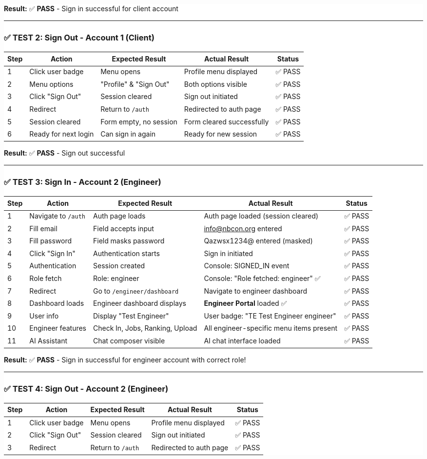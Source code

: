 **Result:** ✅ **PASS** - Sign in successful for client account

---

### ✅ TEST 2: Sign Out - Account 1 (Client)

| Step | Action | Expected Result | Actual Result | Status |
|------|--------|-----------------|---------------|--------|
| 1 | Click user badge | Menu opens | Profile menu displayed | ✅ PASS |
| 2 | Menu options | "Profile" & "Sign Out" | Both options visible | ✅ PASS |
| 3 | Click "Sign Out" | Session cleared | Sign out initiated | ✅ PASS |
| 4 | Redirect | Return to `/auth` | Redirected to auth page | ✅ PASS |
| 5 | Session cleared | Form empty, no session | Form cleared successfully | ✅ PASS |
| 6 | Ready for next login | Can sign in again | Ready for new session | ✅ PASS |

**Result:** ✅ **PASS** - Sign out successful

---

### ✅ TEST 3: Sign In - Account 2 (Engineer)

| Step | Action | Expected Result | Actual Result | Status |
|------|--------|-----------------|---------------|--------|
| 1 | Navigate to `/auth` | Auth page loads | Auth page loaded (session cleared) | ✅ PASS |
| 2 | Fill email | Field accepts input | info@nbcon.org entered | ✅ PASS |
| 3 | Fill password | Field masks password | Qazwsx1234@ entered (masked) | ✅ PASS |
| 4 | Click "Sign In" | Authentication starts | Sign in initiated | ✅ PASS |
| 5 | Authentication | Session created | Console: SIGNED_IN event | ✅ PASS |
| 6 | Role fetch | Role: engineer | Console: "Role fetched: engineer" ✅ | ✅ PASS |
| 7 | Redirect | Go to `/engineer/dashboard` | Navigate to engineer dashboard | ✅ PASS |
| 8 | Dashboard loads | Engineer dashboard displays | **Engineer Portal** loaded ✅ | ✅ PASS |
| 9 | User info | Display "Test Engineer" | User badge: "TE Test Engineer engineer" | ✅ PASS |
| 10 | Engineer features | Check In, Jobs, Ranking, Upload | All engineer-specific menu items present | ✅ PASS |
| 11 | AI Assistant | Chat composer visible | AI chat interface loaded | ✅ PASS |

**Result:** ✅ **PASS** - Sign in successful for engineer account with correct role!

---

### ✅ TEST 4: Sign Out - Account 2 (Engineer)

| Step | Action | Expected Result | Actual Result | Status |
|------|--------|-----------------|---------------|--------|
| 1 | Click user badge | Menu opens | Profile menu displayed | ✅ PASS |
| 2 | Click "Sign Out" | Session cleared | Sign out initiated | ✅ PASS |
| 3 | Redirect | Return to `/auth` | Redirected to auth page | ✅ PASS |
